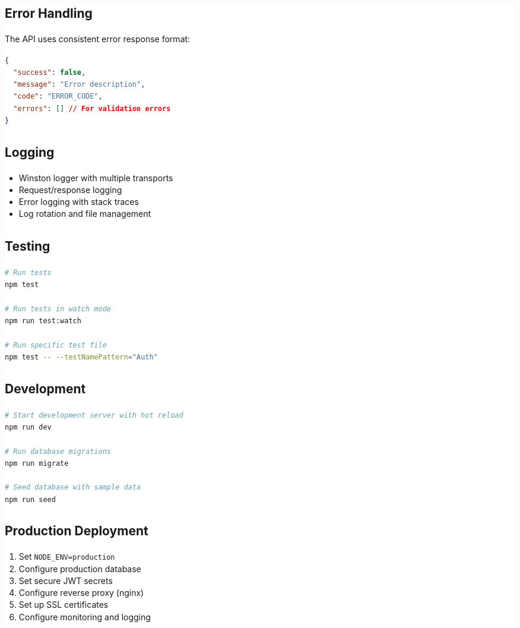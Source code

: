 ## Error Handling

The API uses consistent error response format:

```json
{
  "success": false,
  "message": "Error description",
  "code": "ERROR_CODE",
  "errors": [] // For validation errors
}
```

## Logging

- Winston logger with multiple transports
- Request/response logging
- Error logging with stack traces
- Log rotation and file management

## Testing

```bash
# Run tests
npm test

# Run tests in watch mode
npm run test:watch

# Run specific test file
npm test -- --testNamePattern="Auth"
```

## Development

```bash
# Start development server with hot reload
npm run dev

# Run database migrations
npm run migrate

# Seed database with sample data
npm run seed
```

## Production Deployment

1. Set `NODE_ENV=production`
2. Configure production database
3. Set secure JWT secrets
4. Configure reverse proxy (nginx)
5. Set up SSL certificates
6. Configure monitoring and logging
